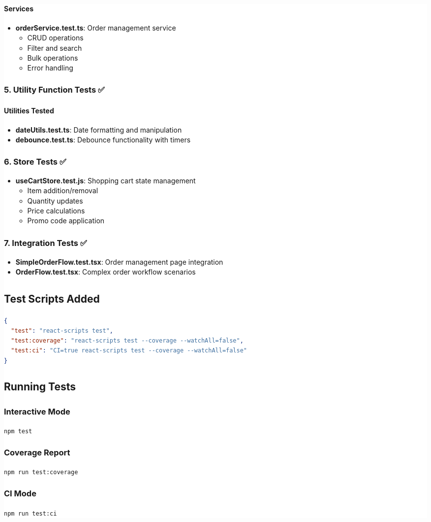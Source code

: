 #### Services
- **orderService.test.ts**: Order management service
  - CRUD operations
  - Filter and search
  - Bulk operations
  - Error handling

### 5. Utility Function Tests ✅

#### Utilities Tested
- **dateUtils.test.ts**: Date formatting and manipulation
- **debounce.test.ts**: Debounce functionality with timers

### 6. Store Tests ✅
- **useCartStore.test.js**: Shopping cart state management
  - Item addition/removal
  - Quantity updates
  - Price calculations
  - Promo code application

### 7. Integration Tests ✅
- **SimpleOrderFlow.test.tsx**: Order management page integration
- **OrderFlow.test.tsx**: Complex order workflow scenarios

## Test Scripts Added

```json
{
  "test": "react-scripts test",
  "test:coverage": "react-scripts test --coverage --watchAll=false",
  "test:ci": "CI=true react-scripts test --coverage --watchAll=false"
}
```

## Running Tests

### Interactive Mode
```bash
npm test
```

### Coverage Report
```bash
npm run test:coverage
```

### CI Mode
```bash
npm run test:ci
```
